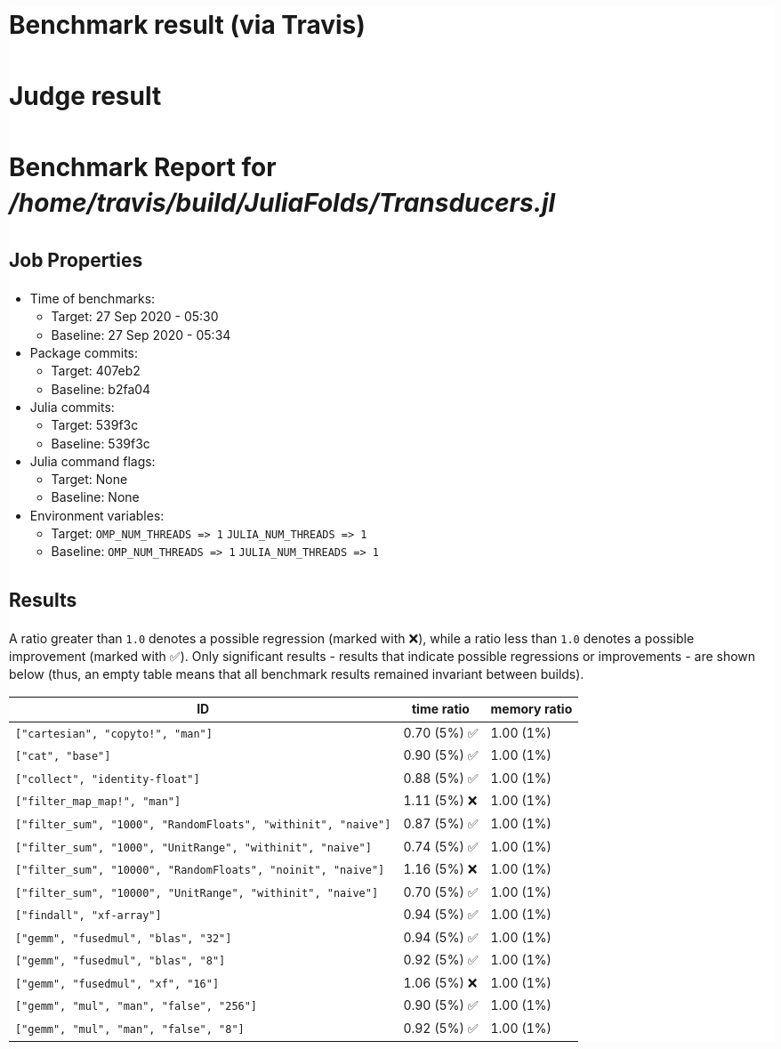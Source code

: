 # Benchmark result (via Travis)


# Judge result
# Benchmark Report for */home/travis/build/JuliaFolds/Transducers.jl*

## Job Properties
* Time of benchmarks:
    - Target: 27 Sep 2020 - 05:30
    - Baseline: 27 Sep 2020 - 05:34
* Package commits:
    - Target: 407eb2
    - Baseline: b2fa04
* Julia commits:
    - Target: 539f3c
    - Baseline: 539f3c
* Julia command flags:
    - Target: None
    - Baseline: None
* Environment variables:
    - Target: `OMP_NUM_THREADS => 1` `JULIA_NUM_THREADS => 1`
    - Baseline: `OMP_NUM_THREADS => 1` `JULIA_NUM_THREADS => 1`

## Results
A ratio greater than `1.0` denotes a possible regression (marked with :x:), while a ratio less
than `1.0` denotes a possible improvement (marked with :white_check_mark:). Only significant results - results
that indicate possible regressions or improvements - are shown below (thus, an empty table means that all
benchmark results remained invariant between builds).

| ID                                                             | time ratio                   | memory ratio |
|----------------------------------------------------------------|------------------------------|--------------|
| `["cartesian", "copyto!", "man"]`                              | 0.70 (5%) :white_check_mark: |   1.00 (1%)  |
| `["cat", "base"]`                                              | 0.90 (5%) :white_check_mark: |   1.00 (1%)  |
| `["collect", "identity-float"]`                                | 0.88 (5%) :white_check_mark: |   1.00 (1%)  |
| `["filter_map_map!", "man"]`                                   |                1.11 (5%) :x: |   1.00 (1%)  |
| `["filter_sum", "1000", "RandomFloats", "withinit", "naive"]`  | 0.87 (5%) :white_check_mark: |   1.00 (1%)  |
| `["filter_sum", "1000", "UnitRange", "withinit", "naive"]`     | 0.74 (5%) :white_check_mark: |   1.00 (1%)  |
| `["filter_sum", "10000", "RandomFloats", "noinit", "naive"]`   |                1.16 (5%) :x: |   1.00 (1%)  |
| `["filter_sum", "10000", "UnitRange", "withinit", "naive"]`    | 0.70 (5%) :white_check_mark: |   1.00 (1%)  |
| `["findall", "xf-array"]`                                      | 0.94 (5%) :white_check_mark: |   1.00 (1%)  |
| `["gemm", "fusedmul", "blas", "32"]`                           | 0.94 (5%) :white_check_mark: |   1.00 (1%)  |
| `["gemm", "fusedmul", "blas", "8"]`                            | 0.92 (5%) :white_check_mark: |   1.00 (1%)  |
| `["gemm", "fusedmul", "xf", "16"]`                             |                1.06 (5%) :x: |   1.00 (1%)  |
| `["gemm", "mul", "man", "false", "256"]`                       | 0.90 (5%) :white_check_mark: |   1.00 (1%)  |
| `["gemm", "mul", "man", "false", "8"]`                         | 0.92 (5%) :white_check_mark: |   1.00 (1%)  |